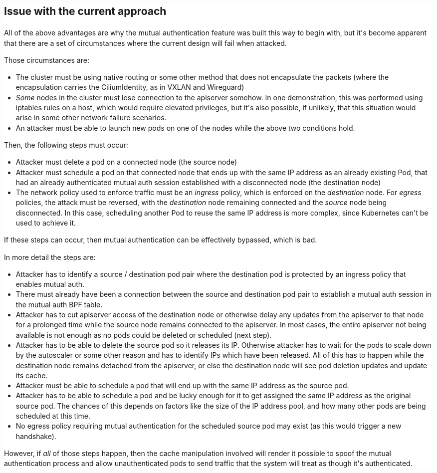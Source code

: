 ## Issue with the current approach

All of the above advantages are why the mutual authentication feature was built this way to begin with, but it's become apparent that there are a set of circumstances where the current design will fail when attacked.

Those circumstances are:

- The cluster must be using native routing or some other method that does not encapsulate the packets (where the encapsulation carries the CiliumIdentity, as in VXLAN and Wireguard)
- _Some_ nodes in the cluster must lose connection to the apiserver somehow. In one demonstration, this was performed using iptables rules on a host, which would require elevated privileges, but it's also possible, if unlikely, that this situation would arise in some other network failure scenarios.
- An attacker must be able to launch new pods on one of the nodes while the above two conditions hold.

Then, the following steps must occur:

- Attacker must delete a pod on a connected node (the source node)
- Attacker must schedule a pod on that connected node that ends up with the same IP address as an already existing Pod, that had an already authenticated mutual auth session established with a disconnected node (the destination node)
- The network policy used to enforce traffic must be an _ingress_ policy, which is enforced on the _destination_ node. For _egress_ policies, the attack must be reversed, with the _destination_ node remaining connected and the _source_ node being disconnected. In this case, scheduling another Pod to reuse the same IP address is more complex, since Kubernetes can't be used to achieve it.

If these steps can occur, then mutual authentication can be effectively bypassed, which is bad.

In more detail the steps are:

- Attacker has to identify a source / destination pod pair where the destination pod is protected by an ingress policy that enables mutual auth.
- There must already have been a connection between the source and destination pod pair to establish a mutual auth session in the mutual auth BPF table.
- Attacker has to cut apiserver access of the destination node or otherwise delay any updates from the apiserver to that node for a prolonged time while the source node remains connected to the apiserver. In most cases, the entire apiserver not being available is not enough as no pods could be deleted or scheduled (next step).
- Attacker has to be able to delete the source pod so it releases its IP. Otherwise attacker has to wait for the pods to scale down by the autoscaler or some other reason and has to identify IPs which have been released. All of this has to happen while the destination node remains detached from the apiserver, or else the destination node will see pod deletion updates and update its cache.
- Attacker must be able to schedule a pod that will end up with the same IP address as the source pod.
- Attacker has to be able to schedule a pod and be lucky enough for it to get assigned the same IP address as the original source pod. The chances of this depends on factors like the size of the IP address pool, and how many other pods are being scheduled at this time.
- No egress policy requiring mutual authentication for the scheduled source pod may exist (as this would trigger a new handshake).

However, if _all_ of those steps happen, then the cache manipulation involved will render it possible to spoof the mutual authentication process and allow unauthenticated pods to send traffic that the system will treat as though it's authenticated.

